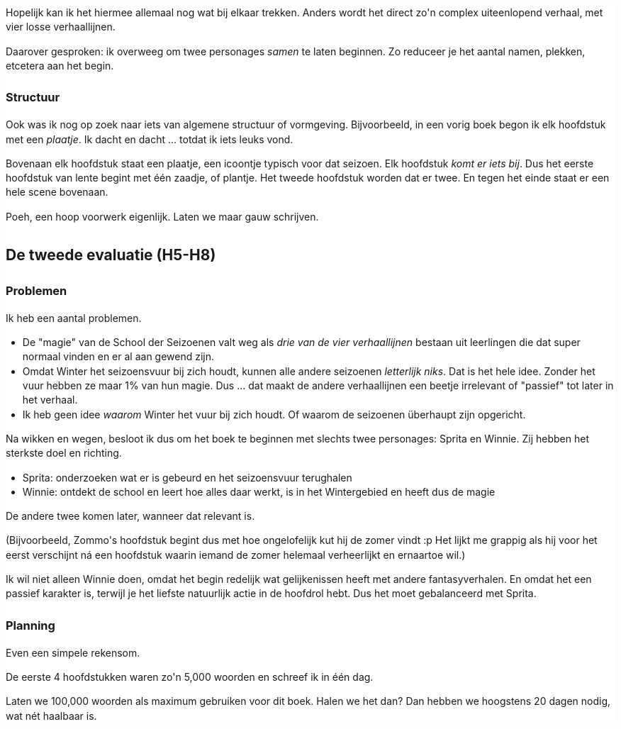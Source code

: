 Hopelijk kan ik het hiermee allemaal nog wat bij elkaar trekken. Anders wordt het direct zo'n complex uiteenlopend verhaal, met vier losse verhaallijnen.

Daarover gesproken: ik overweeg om twee personages _samen_ te laten beginnen. Zo reduceer je het aantal namen, plekken, etcetera aan het begin.

### Structuur

Ook was ik nog op zoek naar iets van algemene structuur of vormgeving. Bijvoorbeeld, in een vorig boek begon ik elk hoofdstuk met een _plaatje_. Ik dacht en dacht ... totdat ik iets leuks vond.

Bovenaan elk hoofdstuk staat een plaatje, een icoontje typisch voor dat seizoen. Elk hoofdstuk _komt er iets bij_. Dus het eerste hoofdstuk van lente begint met één zaadje, of plantje. Het tweede hoofdstuk worden dat er twee. En tegen het einde staat er een hele scene bovenaan.

Poeh, een hoop voorwerk eigenlijk. Laten we maar gauw schrijven.

## De tweede evaluatie (H5-H8)

### Problemen

Ik heb een aantal problemen.

  * De "magie" van de School der Seizoenen valt weg als _drie van de vier verhaallijnen_ bestaan uit leerlingen die dat super normaal vinden en er al aan gewend zijn.
  * Omdat Winter het seizoensvuur bij zich houdt, kunnen alle andere seizoenen _letterlijk niks_. Dat is het hele idee. Zonder het vuur hebben ze maar 1% van hun magie. Dus ... dat maakt de andere verhaallijnen een beetje irrelevant of "passief" tot later in het verhaal.
  * Ik heb geen idee _waarom_ Winter het vuur bij zich houdt. Of waarom de seizoenen überhaupt zijn opgericht.

Na wikken en wegen, besloot ik dus om het boek te beginnen met slechts twee personages: Sprita en Winnie. Zij hebben het sterkste doel en richting.

  * Sprita: onderzoeken wat er is gebeurd en het seizoensvuur terughalen
  * Winnie: ontdekt de school en leert hoe alles daar werkt, is in het Wintergebied en heeft dus de magie

De andere twee komen later, wanneer dat relevant is. 

(Bijvoorbeeld, Zommo's hoofdstuk begint dus met hoe ongelofelijk kut hij de zomer vindt :p Het lijkt me grappig als hij voor het eerst verschijnt ná een hoofdstuk waarin iemand de zomer helemaal verheerlijkt en ernaartoe wil.)

Ik wil niet alleen Winnie doen, omdat het begin redelijk wat gelijkenissen heeft met andere fantasyverhalen. En omdat het een passief karakter is, terwijl je het liefste natuurlijk actie in de hoofdrol hebt. Dus het moet gebalanceerd met Sprita.

### Planning

Even een simpele rekensom.

De eerste 4 hoofdstukken waren zo'n 5,000 woorden en schreef ik in één dag. 

Laten we 100,000 woorden als maximum gebruiken voor dit boek. Halen we het dan? Dan hebben we hoogstens 20 dagen nodig, wat nét haalbaar is.
